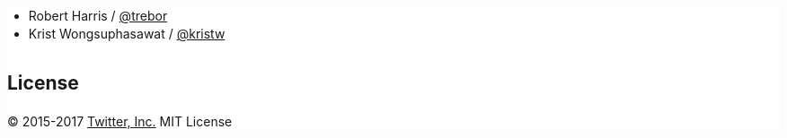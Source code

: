 * Robert Harris / [@trebor](https://twitter.com/trebor)
* Krist Wongsuphasawat / [@kristw](https://twitter.com/kristw)

## License

© 2015-2017 [Twitter, Inc.](https://twitter.com) MIT License

[npm-image]: https://badge.fury.io/js/d3kit.svg
[npm-url]: https://npmjs.org/package/d3kit
[travis-image]: https://travis-ci.org/twitter/d3kit.svg?branch=master
[travis-url]: https://travis-ci.org/twitter/d3kit
[daviddm-image]: https://david-dm.org/twitter/d3kit.svg?theme=shields.io
[daviddm-url]: https://david-dm.org/twitter/d3kit
